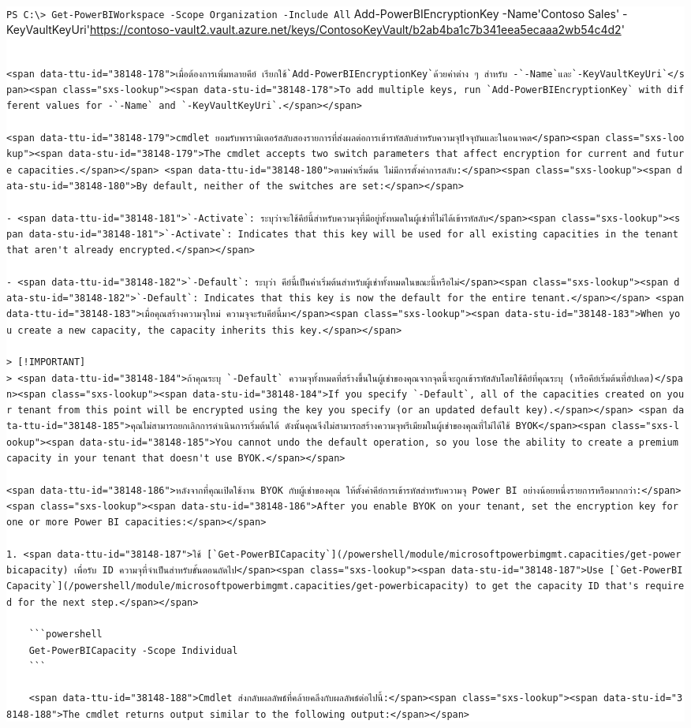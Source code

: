 ```PS C:\> Get-PowerBIWorkspace -Scope Organization -Include All```
Add-PowerBIEncryptionKey -Name'Contoso Sales' -KeyVaultKeyUri'https://contoso-vault2.vault.azure.net/keys/ContosoKeyVault/b2ab4ba1c7b341eea5ecaaa2wb54c4d2'
```

<span data-ttu-id="38148-178">เมื่อต้องการเพิ่มหลายคีย์ เรียกใช้`Add-PowerBIEncryptionKey`ด้วยค่าต่าง ๆ สำหรับ -`-Name`และ`-KeyVaultKeyUri`</span><span class="sxs-lookup"><span data-stu-id="38148-178">To add multiple keys, run `Add-PowerBIEncryptionKey` with different values for -`-Name` and `-KeyVaultKeyUri`.</span></span> 

<span data-ttu-id="38148-179">cmdlet ยอมรับพารามิเตอร์สลับสองรายการที่ส่งผลต่อการเข้ารหัสลับสำหรับความจุปัจจุบันและในอนาคต</span><span class="sxs-lookup"><span data-stu-id="38148-179">The cmdlet accepts two switch parameters that affect encryption for current and future capacities.</span></span> <span data-ttu-id="38148-180">ตามค่าเริ่มต้น ไม่มีการตั้งค่าการสลับ:</span><span class="sxs-lookup"><span data-stu-id="38148-180">By default, neither of the switches are set:</span></span>

- <span data-ttu-id="38148-181">`-Activate`: ระบุว่าจะใช้คีย์นี้สำหรับความจุที่มีอยู่ทั้งหมดในผู้เช่าที่ไม่ได้เข้ารหัสลับ</span><span class="sxs-lookup"><span data-stu-id="38148-181">`-Activate`: Indicates that this key will be used for all existing capacities in the tenant that aren't already encrypted.</span></span>

- <span data-ttu-id="38148-182">`-Default`: ระบุว่า คีย์นี้เป็นค่าเริ่มต้นสำหรับผู้เช่าทั้งหมดในขณะนี้หรือไม่</span><span class="sxs-lookup"><span data-stu-id="38148-182">`-Default`: Indicates that this key is now the default for the entire tenant.</span></span> <span data-ttu-id="38148-183">เมื่อคุณสร้างความจุใหม่ ความจุจะรับคีย์นี้มา</span><span class="sxs-lookup"><span data-stu-id="38148-183">When you create a new capacity, the capacity inherits this key.</span></span>

> [!IMPORTANT]
> <span data-ttu-id="38148-184">ถ้าคุณระบุ `-Default` ความจุทั้งหมดที่สร้างขึ้นในผู้เช่าของคุณจากจุดนี้จะถูกเข้ารหัสลับโดยใช้คีย์ที่คุณระบุ (หรือคีย์เริ่มต้นที่อัปเดต)</span><span class="sxs-lookup"><span data-stu-id="38148-184">If you specify `-Default`, all of the capacities created on your tenant from this point will be encrypted using the key you specify (or an updated default key).</span></span> <span data-ttu-id="38148-185">คุณไม่สามารถยกเลิกการดำเนินการเริ่มต้นได้ ดังนั้นคุณจึงไม่สามารถสร้างความจุพรีเมียมในผู้เช่าของคุณที่ไม่ได้ใช้ BYOK</span><span class="sxs-lookup"><span data-stu-id="38148-185">You cannot undo the default operation, so you lose the ability to create a premium capacity in your tenant that doesn't use BYOK.</span></span>

<span data-ttu-id="38148-186">หลังจากที่คุณเปิดใช้งาน BYOK กับผู้เช่าของคุณ ให้ตั้งค่าคีย์การเข้ารหัสสำหรับความจุ Power BI อย่างน้อยหนึ่งรายการหรือมากกว่า:</span><span class="sxs-lookup"><span data-stu-id="38148-186">After you enable BYOK on your tenant, set the encryption key for one or more Power BI capacities:</span></span>

1. <span data-ttu-id="38148-187">ใช้ [`Get-PowerBICapacity`](/powershell/module/microsoftpowerbimgmt.capacities/get-powerbicapacity) เพื่อรับ ID ความจุที่จำเป็นสำหรับขั้นตอนถัดไป</span><span class="sxs-lookup"><span data-stu-id="38148-187">Use [`Get-PowerBICapacity`](/powershell/module/microsoftpowerbimgmt.capacities/get-powerbicapacity) to get the capacity ID that's required for the next step.</span></span>

    ```powershell
    Get-PowerBICapacity -Scope Individual
    ```

    <span data-ttu-id="38148-188">Cmdlet ส่งกลับผลลัพธ์ที่คล้ายคลึงกับผลลัพธ์ต่อไปนี้:</span><span class="sxs-lookup"><span data-stu-id="38148-188">The cmdlet returns output similar to the following output:</span></span>
